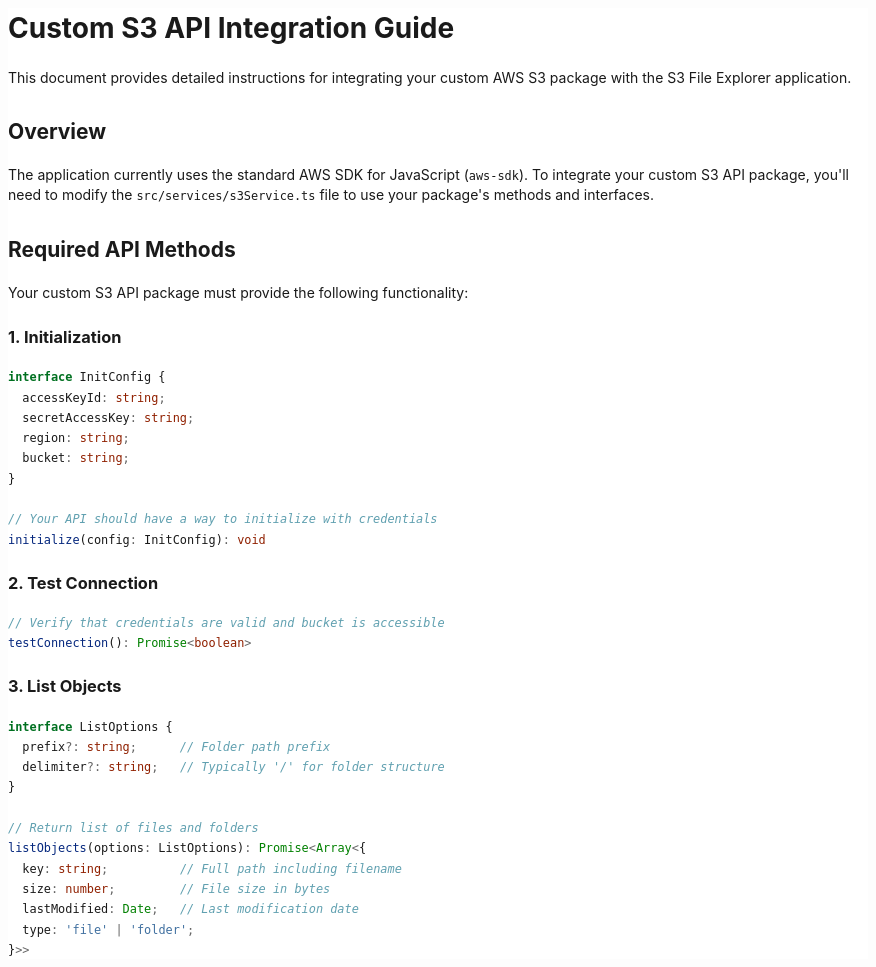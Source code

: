 # Custom S3 API Integration Guide

This document provides detailed instructions for integrating your custom AWS S3 package with the S3 File Explorer application.

## Overview

The application currently uses the standard AWS SDK for JavaScript (`aws-sdk`). To integrate your custom S3 API package, you'll need to modify the `src/services/s3Service.ts` file to use your package's methods and interfaces.

## Required API Methods

Your custom S3 API package must provide the following functionality:

### 1. Initialization

```typescript
interface InitConfig {
  accessKeyId: string;
  secretAccessKey: string;
  region: string;
  bucket: string;
}

// Your API should have a way to initialize with credentials
initialize(config: InitConfig): void
```

### 2. Test Connection

```typescript
// Verify that credentials are valid and bucket is accessible
testConnection(): Promise<boolean>
```

### 3. List Objects

```typescript
interface ListOptions {
  prefix?: string;      // Folder path prefix
  delimiter?: string;   // Typically '/' for folder structure
}

// Return list of files and folders
listObjects(options: ListOptions): Promise<Array<{
  key: string;          // Full path including filename
  size: number;         // File size in bytes
  lastModified: Date;   // Last modification date
  type: 'file' | 'folder';
}>>
```
